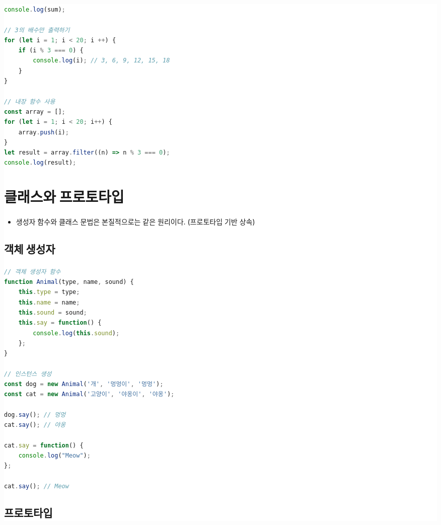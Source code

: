 ```jsx
console.log(sum);

// 3의 배수만 출력하기
for (let i = 1; i < 20; i ++) {
	if (i % 3 === 0) {
		console.log(i); // 3, 6, 9, 12, 15, 18
	}
}

// 내장 함수 사용
const array = [];
for (let i = 1; i < 20; i++) {
	array.push(i);
}
let result = array.filter((n) => n % 3 === 0);
console.log(result);
```

# 클래스와 프로토타입

- 생성자 함수와 클래스 문법은 본질적으로는 같은 원리이다. (프로토타입 기반 상속)

## 객체 생성자

```jsx
// 객체 생성자 함수
function Animal(type, name, sound) {
	this.type = type;
	this.name = name;
	this.sound = sound;
	this.say = function() {
		console.log(this.sound);
	};
}

// 인스턴스 생성
const dog = new Animal('개', '멍멍이', '멍멍');
const cat = new Animal('고양이', '야옹이', '야옹');

dog.say(); // 멍멍
cat.say(); // 야옹

cat.say = function() {
	console.log("Meow");
};

cat.say(); // Meow
```

## 프로토타입
